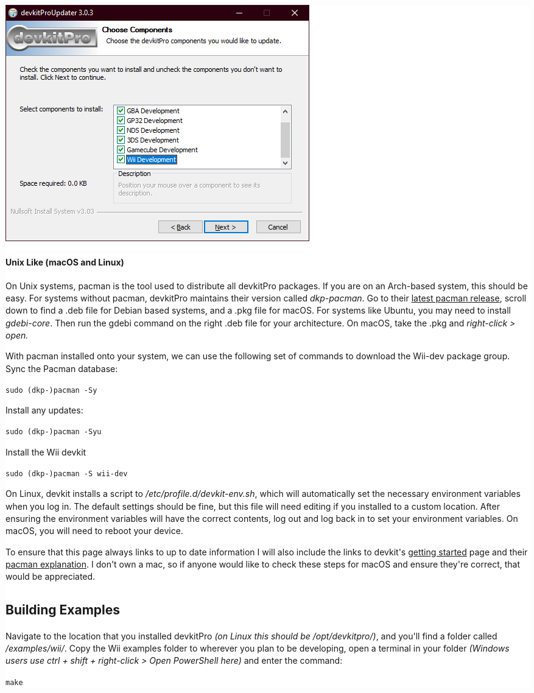 ![Windows Installer](/assets/Blog/HelloWorldWii/installer.png)

#### Unix Like (macOS and Linux)

On Unix systems, pacman is the tool used to distribute all devkitPro packages. If you are on an Arch-based system, this should be easy. For systems without pacman, devkitPro maintains their version called *dkp-pacman*. Go to their [latest pacman release](https://github.com/devkitPro/pacman/releases/), scroll down to find a .deb file for Debian based systems, and a .pkg file for macOS.
For systems like Ubuntu, you may need to install *gdebi-core*. Then run the gdebi command on the right .deb file for your architecture. On macOS, take the .pkg and *right-click > open.*

With pacman installed onto your system, we can use the following set of commands to download the Wii-dev package group.  
Sync the Pacman database:
```console
sudo (dkp-)pacman -Sy
```
Install any updates:
```console
sudo (dkp-)pacman -Syu
```
Install the Wii devkit 
```console
sudo (dkp-)pacman -S wii-dev
```

On Linux, devkit installs a script to */etc/profile.d/devkit-env.sh*, which will automatically set the necessary environment variables when you log in. The default settings should be fine, but this file will need editing if you installed to a custom location. After ensuring the environment variables will have the correct contents, log out and log back in to set your environment variables. On macOS, you will need to reboot your device.  

 To ensure that this page always links to up to date information I will also include the links to devkit's [getting started](https://devkitpro.org/wiki/Getting_Started) page and their [pacman explanation](https://devkitpro.org/wiki/devkitPro_pacman). I don't own a mac, so if anyone would like to check these steps for macOS and ensure they're correct, that would be appreciated.
## Building Examples
Navigate to the location that you installed devkitPro *(on Linux this should be /opt/devkitpro/)*, and you'll find a folder called */examples/wii/*. Copy the Wii examples folder to wherever you plan to be developing, open a terminal in your folder *(Windows users use ctrl + shift + right-click > Open PowerShell here)* and enter the command: 
```console
make
```